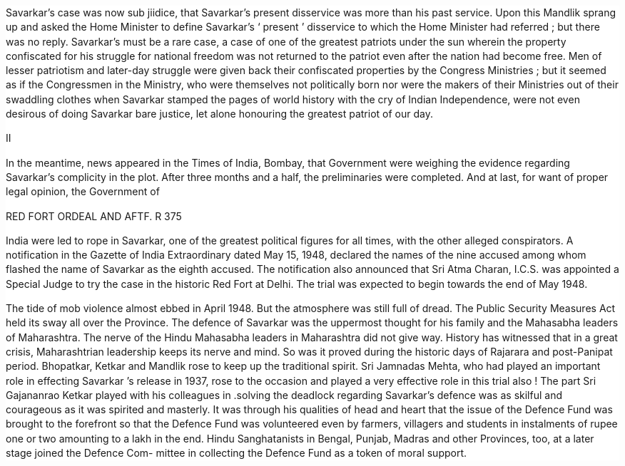 Savarkar’s case was now sub jiidice, that Savarkar’s present
disservice was more than his past service. Upon this Mandlik
sprang up and asked the Home Minister to define Savarkar’s
‘ present ’ disservice to which the Home Minister had referred ;
but there was no reply. Savarkar’s must be a rare case, a
case of one of the greatest patriots under the sun wherein the
property confiscated for his struggle for national freedom was
not returned to the patriot even after the nation had become
free. Men of lesser patriotism and later-day struggle were
given back their confiscated properties by the Congress
Ministries ; but it seemed as if the Congressmen in the
Ministry, who were themselves not politically born nor were
the makers of their Ministries out of their swaddling clothes
when Savarkar stamped the pages of world history with the
cry of Indian Independence, were not even desirous of doing
Savarkar bare justice, let alone honouring the greatest patriot
of our day.


II

In the meantime, news appeared in the Times of India,
Bombay, that Government were weighing the evidence
regarding Savarkar’s complicity in the plot. After three
months and a half, the preliminaries were completed. And
at last, for want of proper legal opinion, the Government of



RED FORT ORDEAL AND AFTF. R 375

India were led to rope in Savarkar, one of the greatest political
figures for all times, with the other alleged conspirators. A
notification in the Gazette of India Extraordinary dated May
15, 1948, declared the names of the nine accused among whom
flashed the name of Savarkar as the eighth accused. The
notification also announced that Sri Atma Charan, I.C.S. was
appointed a Special Judge to try the case in the historic Red
Fort at Delhi. The trial was expected to begin towards the
end of May 1948.

The tide of mob violence almost ebbed in April 1948. But
the atmosphere was still full of dread. The Public Security
Measures Act held its sway all over the Province. The defence
of Savarkar was the uppermost thought for his family and
the Mahasabha leaders of Maharashtra. The nerve of the Hindu
Mahasabha leaders in Maharashtra did not give way. History
has witnessed that in a great crisis, Maharashtrian leadership
keeps its nerve and mind. So was it proved during the historic
days of Rajarara and post-Panipat period. Bhopatkar,
Ketkar and Mandlik rose to keep up the traditional spirit.
Sri Jamnadas Mehta, who had played an important role in
effecting Savarkar ’s release in 1937, rose to the occasion and
played a very effective role in this trial also ! The part
Sri Gajananrao Ketkar played with his colleagues in .solving
the deadlock regarding Savarkar’s defence was as skilful and
courageous as it was spirited and masterly. It was through
his qualities of head and heart that the issue of the Defence
Fund was brought to the forefront so that the Defence
Fund was volunteered even by farmers, villagers and students
in instalments of rupee one or two amounting to a lakh in
the end. Hindu Sanghatanists in Bengal, Punjab, Madras and
other Provinces, too, at a later stage joined the Defence Com-
mittee in collecting the Defence Fund as a token of moral
support.
